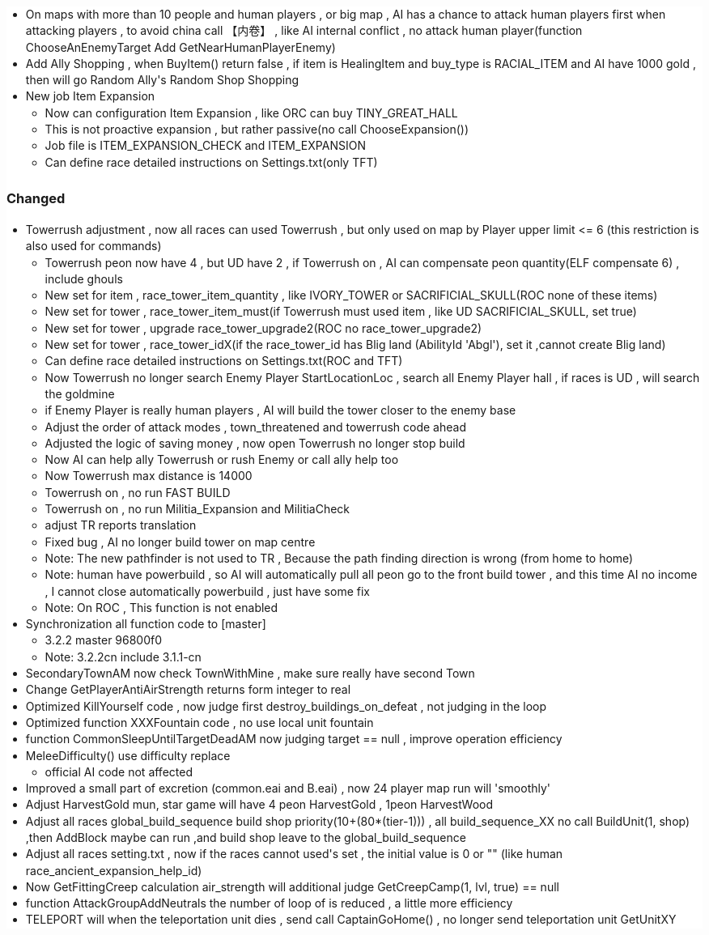 - On maps with more than 10 people and human players , or big map , AI has a chance to attack human players first when attacking players , to avoid china call 【内卷】 , like AI internal conflict , no attack human player(function ChooseAnEnemyTarget Add GetNearHumanPlayerEnemy)
- Add Ally Shopping , when BuyItem() return false , if item is HealingItem and buy_type is RACIAL_ITEM and AI have 1000 gold , then will go Random Ally's Random Shop Shopping
- New job Item Expansion
   - Now can configuration Item Expansion , like ORC can buy TINY_GREAT_HALL
   - This is not proactive expansion , but rather passive(no call ChooseExpansion())
   - Job file is ITEM_EXPANSION_CHECK and ITEM_EXPANSION
   - Can define race detailed instructions on Settings.txt(only TFT)

### Changed
- Towerrush adjustment , now all races can used Towerrush , but only used on map by Player upper limit <= 6 (this restriction is also used for commands)
   - Towerrush peon now have 4 , but UD have 2 , if Towerrush on , AI can compensate peon quantity(ELF compensate 6) , include ghouls
   - New set for item , race_tower_item_quantity , like IVORY_TOWER or SACRIFICIAL_SKULL(ROC none of these items)
   - New set for tower , race_tower_item_must(if Towerrush  must used item , like UD SACRIFICIAL_SKULL, set true)
   - New set for tower , upgrade race_tower_upgrade2(ROC no race_tower_upgrade2)
   - New set for tower , race_tower_idX(if the race_tower_id has Blig land (AbilityId 'Abgl'), set it ,cannot create Blig land)
   - Can define race detailed instructions on Settings.txt(ROC and TFT)
   - Now Towerrush no longer search Enemy Player StartLocationLoc , search all Enemy Player hall , if races is UD , will search the goldmine
   - if Enemy Player is really human players , AI will build the tower closer to the enemy base
   - Adjust the order of attack modes , town_threatened and towerrush code ahead
   - Adjusted the logic of saving money , now open Towerrush no longer stop build
   - Now AI can help ally Towerrush or rush Enemy or call ally help too
   - Now Towerrush max distance is 14000
   - Towerrush on , no run FAST BUILD
   - Towerrush on , no run Militia_Expansion and MilitiaCheck
   - adjust TR reports translation
   - Fixed bug , AI no longer build tower on map centre
   - Note: The new pathfinder is not used to TR , Because the path finding direction is wrong (from home to home)
   - Note: human have powerbuild , so AI will automatically pull all peon go to the front build tower , and this time AI no income , I cannot close automatically powerbuild , just have some fix
   - Note: On ROC , This function is not enabled
- Synchronization all function code to [master]
   - 3.2.2 master 96800f0
   - Note: 3.2.2cn include 3.1.1-cn
- SecondaryTownAM now check TownWithMine , make sure really have second Town
- Change GetPlayerAntiAirStrength returns form integer to real
- Optimized KillYourself code , now judge first destroy_buildings_on_defeat , not judging in the loop
- Optimized function XXXFountain code , no use local unit fountain
- function CommonSleepUntilTargetDeadAM now judging target == null , improve operation efficiency
- MeleeDifficulty() use difficulty replace 
  - official AI code not affected
- Improved a small part of excretion (common.eai and B.eai) , now 24 player map run will 'smoothly'
- Adjust HarvestGold mun, star game will have 4 peon HarvestGold , 1peon HarvestWood
- Adjust all races global_build_sequence build shop priority(10+(80*(tier-1))) , all build_sequence_XX no call BuildUnit(1, shop) ,then AddBlock maybe can run ,and build shop leave to the global_build_sequence
- Adjust all races setting.txt , now if the races cannot used's set , the initial value is 0 or "" (like human race_ancient_expansion_help_id)
- Now GetFittingCreep calculation air_strength will additional judge GetCreepCamp(1, lvl, true) == null
- function AttackGroupAddNeutrals the number of loop of is reduced , a little more efficiency
- TELEPORT will when the teleportation unit dies , send call CaptainGoHome() , no longer send teleportation unit GetUnitXY
